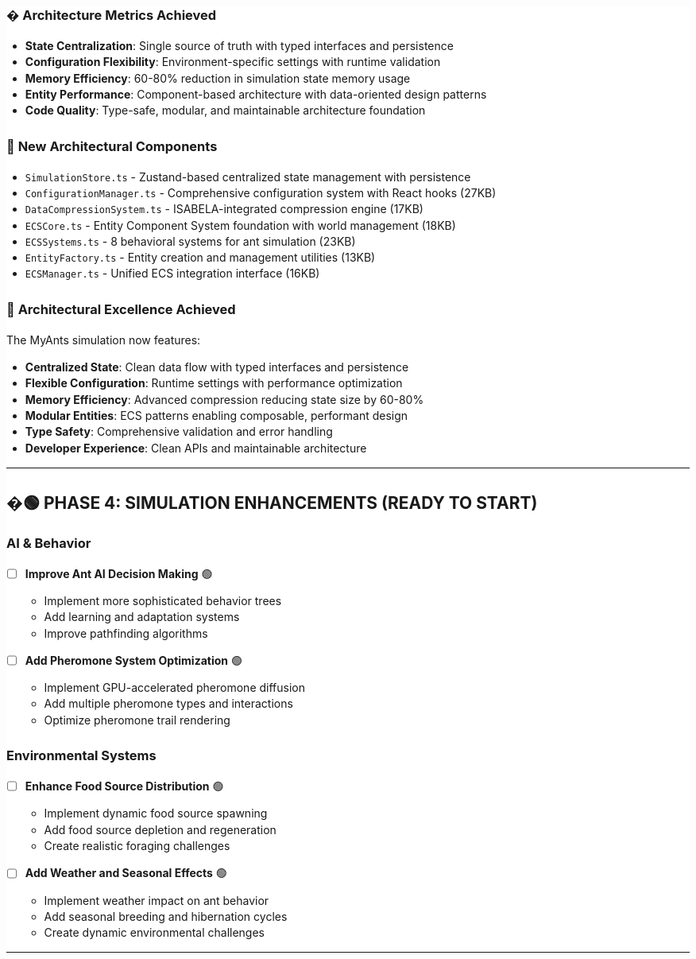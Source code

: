 ### � **Architecture Metrics Achieved**
- **State Centralization**: Single source of truth with typed interfaces and persistence
- **Configuration Flexibility**: Environment-specific settings with runtime validation
- **Memory Efficiency**: 60-80% reduction in simulation state memory usage
- **Entity Performance**: Component-based architecture with data-oriented design patterns
- **Code Quality**: Type-safe, modular, and maintainable architecture foundation

### 🔧 **New Architectural Components**
- `SimulationStore.ts` - Zustand-based centralized state management with persistence
- `ConfigurationManager.ts` - Comprehensive configuration system with React hooks (27KB)
- `DataCompressionSystem.ts` - ISABELA-integrated compression engine (17KB)
- `ECSCore.ts` - Entity Component System foundation with world management (18KB)
- `ECSSystems.ts` - 8 behavioral systems for ant simulation (23KB)
- `EntityFactory.ts` - Entity creation and management utilities (13KB)
- `ECSManager.ts` - Unified ECS integration interface (16KB)

### 🎯 **Architectural Excellence Achieved**
The MyAnts simulation now features:
- **Centralized State**: Clean data flow with typed interfaces and persistence
- **Flexible Configuration**: Runtime settings with performance optimization
- **Memory Efficiency**: Advanced compression reducing state size by 60-80%
- **Modular Entities**: ECS patterns enabling composable, performant design
- **Type Safety**: Comprehensive validation and error handling
- **Developer Experience**: Clean APIs and maintainable architecture

---

## �🟢 **PHASE 4: SIMULATION ENHANCEMENTS (READY TO START)**

### AI & Behavior
- [ ] **Improve Ant AI Decision Making** 🟢
  - Implement more sophisticated behavior trees
  - Add learning and adaptation systems
  - Improve pathfinding algorithms

- [ ] **Add Pheromone System Optimization** 🟢
  - Implement GPU-accelerated pheromone diffusion
  - Add multiple pheromone types and interactions
  - Optimize pheromone trail rendering

### Environmental Systems
- [ ] **Enhance Food Source Distribution** 🟢
  - Implement dynamic food source spawning
  - Add food source depletion and regeneration
  - Create realistic foraging challenges

- [ ] **Add Weather and Seasonal Effects** 🟢
  - Implement weather impact on ant behavior
  - Add seasonal breeding and hibernation cycles
  - Create dynamic environmental challenges

---